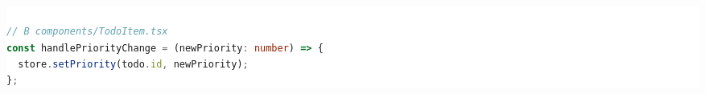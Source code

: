 ```typescript

// В components/TodoItem.tsx
const handlePriorityChange = (newPriority: number) => {
  store.setPriority(todo.id, newPriority);
};
```